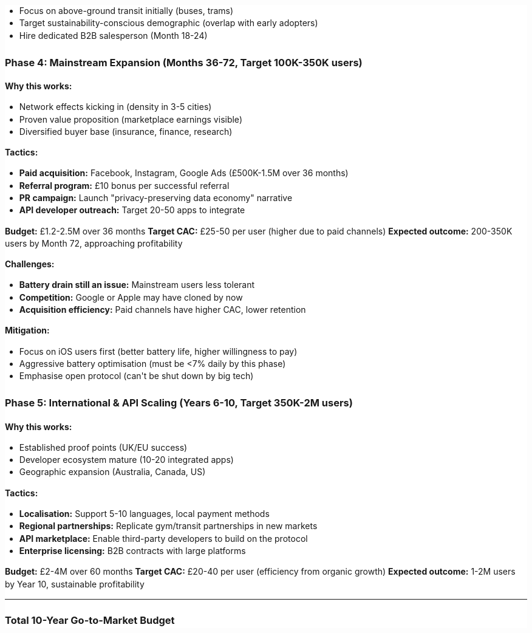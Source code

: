 - Focus on above-ground transit initially (buses, trams)  
- Target sustainability-conscious demographic (overlap with early adopters)  
- Hire dedicated B2B salesperson (Month 18-24)

### Phase 4: Mainstream Expansion (Months 36-72, Target 100K-350K users)

**Why this works:**

- Network effects kicking in (density in 3-5 cities)  
- Proven value proposition (marketplace earnings visible)  
- Diversified buyer base (insurance, finance, research)

**Tactics:**

- **Paid acquisition:** Facebook, Instagram, Google Ads (£500K-1.5M over 36 months)  
- **Referral program:** £10 bonus per successful referral  
- **PR campaign:** Launch "privacy-preserving data economy" narrative  
- **API developer outreach:** Target 20-50 apps to integrate

**Budget:** £1.2-2.5M over 36 months **Target CAC:** £25-50 per user (higher due to paid channels) **Expected outcome:** 200-350K users by Month 72, approaching profitability

**Challenges:**

- **Battery drain still an issue:** Mainstream users less tolerant  
- **Competition:** Google or Apple may have cloned by now  
- **Acquisition efficiency:** Paid channels have higher CAC, lower retention

**Mitigation:**

- Focus on iOS users first (better battery life, higher willingness to pay)  
- Aggressive battery optimisation (must be \<7% daily by this phase)  
- Emphasise open protocol (can't be shut down by big tech)

### Phase 5: International & API Scaling (Years 6-10, Target 350K-2M users)

**Why this works:**

- Established proof points (UK/EU success)  
- Developer ecosystem mature (10-20 integrated apps)  
- Geographic expansion (Australia, Canada, US)

**Tactics:**

- **Localisation:** Support 5-10 languages, local payment methods  
- **Regional partnerships:** Replicate gym/transit partnerships in new markets  
- **API marketplace:** Enable third-party developers to build on the protocol  
- **Enterprise licensing:** B2B contracts with large platforms

**Budget:** £2-4M over 60 months **Target CAC:** £20-40 per user (efficiency from organic growth) **Expected outcome:** 1-2M users by Year 10, sustainable profitability

---

### Total 10-Year Go-to-Market Budget
